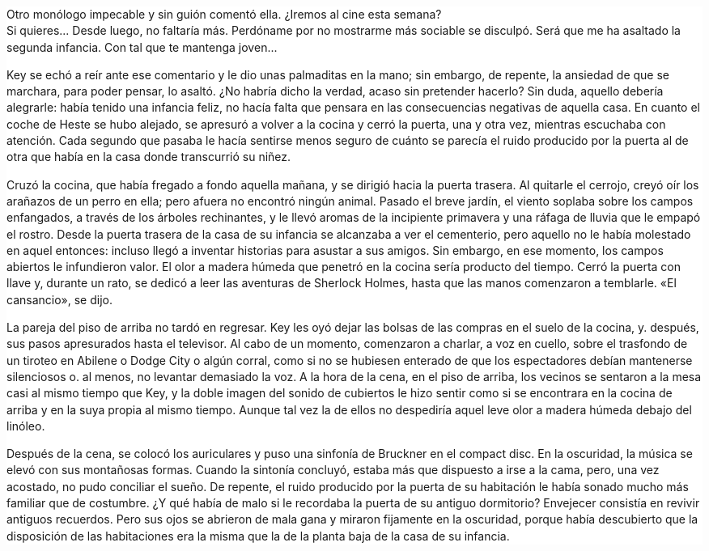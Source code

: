 Otro monólogo impecable y sin guión comentó ella. ¿Iremos al cine esta
semana?  
Si quieres... Desde luego, no faltaría más. Perdóname por no mostrarme
más sociable se disculpó. Será que me ha asaltado la segunda infancia.
Con tal que te mantenga joven...

Key se echó a reír ante ese comentario y le dio unas palmaditas en la
mano; sin embargo, de repente, la ansiedad de que se marchara, para
poder pensar, lo asaltó. ¿No habría dicho la verdad, acaso sin
pretender hacerlo? Sin duda, aquello debería alegrarle: había tenido
una infancia feliz, no hacía falta que pensara en las consecuencias
negativas de aquella casa. En cuanto el coche de Heste se hubo alejado,
se apresuró a volver a la cocina y cerró la puerta, una y otra vez,
mientras escuchaba con atención. Cada segundo que pasaba le hacía
sentirse menos seguro de cuánto se parecía el ruido producido por la
puerta al de otra que había en la casa donde transcurrió su niñez.

Cruzó la cocina, que había fregado a fondo aquella mañana, y se dirigió
hacia la puerta trasera. Al quitarle el cerrojo, creyó oír los arañazos
de un perro en ella; pero afuera no encontró ningún animal. Pasado el
breve jardín, el viento soplaba sobre los campos enfangados, a través
de los árboles rechinantes, y le llevó aromas de la incipiente
primavera y una ráfaga de lluvia que le empapó el rostro. Desde la
puerta trasera de la casa de su infancia se alcanzaba a ver el
cementerio, pero aquello no le había molestado en aquel entonces:
incluso llegó a inventar historias para asustar a sus amigos. Sin
embargo, en ese momento, los campos abiertos le infundieron valor. El
olor a madera húmeda que penetró en la cocina sería producto del
tiempo. Cerró la puerta con llave y, durante un rato, se dedicó a leer
las aventuras de Sherlock Holmes, hasta que las manos comenzaron a
temblarle. «El cansancio», se dijo.

La pareja del piso de arriba no tardó en regresar. Key les oyó dejar
las bolsas de las compras en el suelo de la cocina, y. después, sus
pasos apresurados hasta el televisor. Al cabo de un momento, comenzaron
a charlar, a voz en cuello, sobre el trasfondo de un tiroteo en Abilene
o Dodge City o algún corral, como si no se hubiesen enterado de que los
espectadores debían mantenerse silenciosos o. al menos, no levantar
demasiado la voz. A la hora de la cena, en el piso de arriba, los
vecinos se sentaron a la mesa casi al mismo tiempo que Key, y la doble
imagen del sonido de cubiertos le hizo sentir como si se encontrara en
la cocina de arriba y en la suya propia al mismo tiempo. Aunque tal vez
la de ellos no despediría aquel leve olor a madera húmeda debajo del
linóleo.

Después de la cena, se colocó los auriculares y puso una sinfonía de
Bruckner en el compact disc. En la oscuridad, la música se elevó con
sus montañosas formas. Cuando la sintonía concluyó, estaba más que
dispuesto a irse a la cama, pero, una vez acostado, no pudo conciliar
el sueño. De repente, el ruido producido por la puerta de su habitación
le había sonado mucho más familiar que de costumbre. ¿Y qué había de
malo si le recordaba la puerta de su antiguo dormitorio? Envejecer
consistía en revivir antiguos recuerdos. Pero sus ojos se abrieron de
mala gana y miraron fijamente en la oscuridad, porque había descubierto
que la disposición de las habitaciones era la misma que la de la planta
baja de la casa de su infancia.
